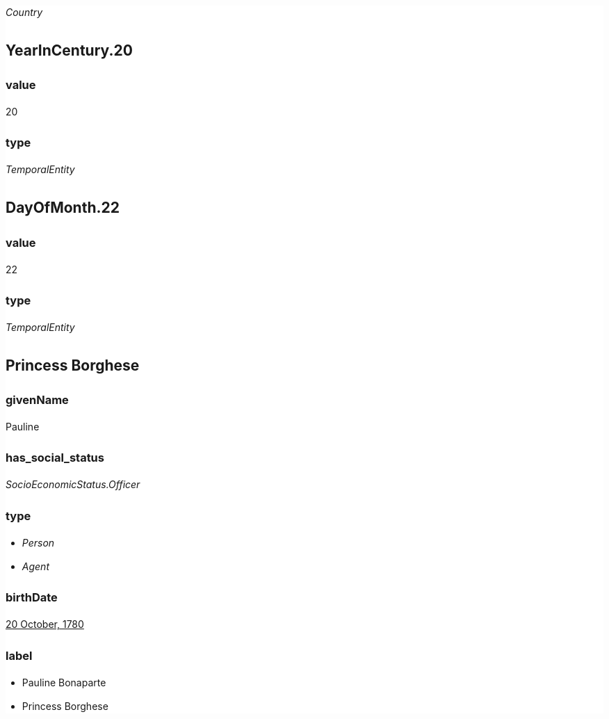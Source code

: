 
*Country*

## YearInCentury.20

### value


20

### type


*TemporalEntity*

## DayOfMonth.22

### value


22

### type


*TemporalEntity*

## Princess Borghese

### givenName


Pauline

### has_social_status


*SocioEconomicStatus.Officer*

### type

 - *Person*

 - *Agent*

### birthDate


[20 October, 1780](#20-October-1780)

### label

 - Pauline Bonaparte

 - Princess Borghese
